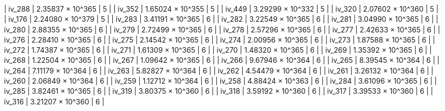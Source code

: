 | iv_288 | 2.35837 × 10^365 | 5 |
| iv_352 | 1.65024 × 10^355 | 5 |
| iv_449 | 3.29299 × 10^332 | 5 |
| iv_320 | 2.07602 × 10^360 | 5 |
| iv_176 | 2.24080 × 10^379 | 5 |
| iv_283 | 3.41191 × 10^365 | 6 |
| iv_282 | 3.22549 × 10^365 | 6 |
| iv_281 | 3.04990 × 10^365 | 6 |
| iv_280 | 2.88355 × 10^365 | 6 |
| iv_279 | 2.72499 × 10^365 | 6 |
| iv_278 | 2.57296 × 10^365 | 6 |
| iv_277 | 2.42633 × 10^365 | 6 |
| iv_276 | 2.28410 × 10^365 | 6 |
| iv_275 | 2.14542 × 10^365 | 6 |
| iv_274 | 2.00956 × 10^365 | 6 |
| iv_273 | 1.87588 × 10^365 | 6 |
| iv_272 | 1.74387 × 10^365 | 6 |
| iv_271 | 1.61309 × 10^365 | 6 |
| iv_270 | 1.48320 × 10^365 | 6 |
| iv_269 | 1.35392 × 10^365 | 6 |
| iv_268 | 1.22504 × 10^365 | 6 |
| iv_267 | 1.09642 × 10^365 | 6 |
| iv_266 | 9.67946 × 10^364 | 6 |
| iv_265 | 8.39545 × 10^364 | 6 |
| iv_264 | 7.11179 × 10^364 | 6 |
| iv_263 | 5.82827 × 10^364 | 6 |
| iv_262 | 4.54479 × 10^364 | 6 |
| iv_261 | 3.26132 × 10^364 | 6 |
| iv_260 | 2.06849 × 10^364 | 6 |
| iv_259 | 1.12712 × 10^364 | 6 |
| iv_258 | 4.88424 × 10^363 | 6 |
| iv_284 | 3.61096 × 10^365 | 6 |
| iv_285 | 3.82461 × 10^365 | 6 |
| iv_319 | 3.80375 × 10^360 | 6 |
| iv_318 | 3.59192 × 10^360 | 6 |
| iv_317 | 3.39533 × 10^360 | 6 |
| iv_316 | 3.21207 × 10^360 | 6 |